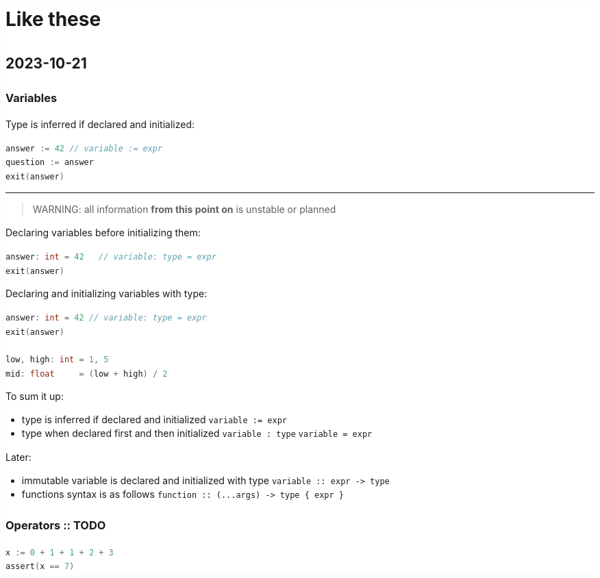 # Like these

## 2023-10-21

### Variables

Type is inferred if declared and initialized:

```C
answer := 42 // variable := expr
question := answer
exit(answer)
```

---
> WARNING: all information **from this point on** is unstable or planned

Declaring variables before initializing them:

```C
answer: int = 42   // variable: type = expr
exit(answer)
```

Declaring and initializing variables with type:

```C
answer: int = 42 // variable: type = expr
exit(answer)

low, high: int = 1, 5
mid: float     = (low + high) / 2
```

To sum it up:

- type is inferred if declared and initialized
    `variable := expr`
- type when declared first and then initialized
    `variable : type`
    `variable = expr`

Later:

- immutable variable is declared and initialized with type
    `variable :: expr -> type`
- functions syntax is as follows
    `function :: (...args) -> type { expr }`

### Operators :: TODO

```C
x := 0 + 1 + 1 + 2 + 3
assert(x == 7)
```
